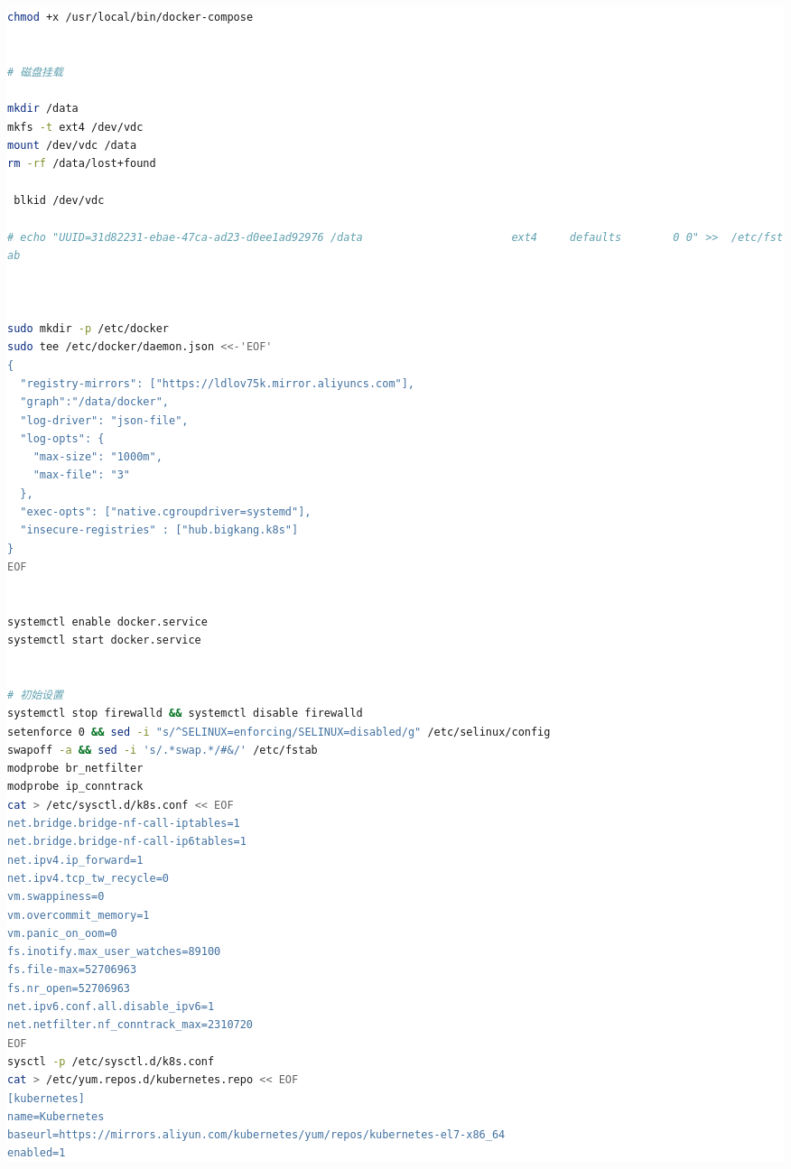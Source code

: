 ```sh
chmod +x /usr/local/bin/docker-compose


# 磁盘挂载

mkdir /data
mkfs -t ext4 /dev/vdc
mount /dev/vdc /data
rm -rf /data/lost+found

 blkid /dev/vdc

# echo "UUID=31d82231-ebae-47ca-ad23-d0ee1ad92976 /data                       ext4     defaults        0 0" >>  /etc/fstab



sudo mkdir -p /etc/docker
sudo tee /etc/docker/daemon.json <<-'EOF'
{
  "registry-mirrors": ["https://ldlov75k.mirror.aliyuncs.com"],
  "graph":"/data/docker",
  "log-driver": "json-file",
  "log-opts": {
    "max-size": "1000m",
    "max-file": "3"
  },
  "exec-opts": ["native.cgroupdriver=systemd"],
  "insecure-registries" : ["hub.bigkang.k8s"]
}
EOF


systemctl enable docker.service
systemctl start docker.service


# 初始设置
systemctl stop firewalld && systemctl disable firewalld
setenforce 0 && sed -i "s/^SELINUX=enforcing/SELINUX=disabled/g" /etc/selinux/config
swapoff -a && sed -i 's/.*swap.*/#&/' /etc/fstab
modprobe br_netfilter
modprobe ip_conntrack
cat > /etc/sysctl.d/k8s.conf << EOF
net.bridge.bridge-nf-call-iptables=1
net.bridge.bridge-nf-call-ip6tables=1
net.ipv4.ip_forward=1
net.ipv4.tcp_tw_recycle=0
vm.swappiness=0
vm.overcommit_memory=1
vm.panic_on_oom=0
fs.inotify.max_user_watches=89100
fs.file-max=52706963
fs.nr_open=52706963
net.ipv6.conf.all.disable_ipv6=1
net.netfilter.nf_conntrack_max=2310720
EOF
sysctl -p /etc/sysctl.d/k8s.conf
cat > /etc/yum.repos.d/kubernetes.repo << EOF
[kubernetes]
name=Kubernetes
baseurl=https://mirrors.aliyun.com/kubernetes/yum/repos/kubernetes-el7-x86_64
enabled=1
```